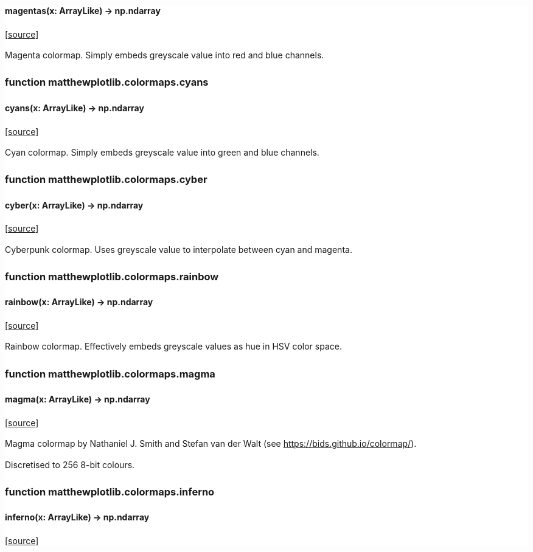 #### magentas(x: ArrayLike) -> np.ndarray

[[source](https://github.com/matomatical/matthewplotlib/blob/main/matthewplotlib/colormaps.py#L93)]

Magenta colormap. Simply embeds greyscale value into red and blue
channels.

### function matthewplotlib.colormaps.cyans

#### cyans(x: ArrayLike) -> np.ndarray

[[source](https://github.com/matomatical/matthewplotlib/blob/main/matthewplotlib/colormaps.py#L107)]

Cyan colormap. Simply embeds greyscale value into green and blue
channels.

### function matthewplotlib.colormaps.cyber

#### cyber(x: ArrayLike) -> np.ndarray

[[source](https://github.com/matomatical/matthewplotlib/blob/main/matthewplotlib/colormaps.py#L125)]

Cyberpunk colormap. Uses greyscale value to interpolate between cyan and
magenta.

### function matthewplotlib.colormaps.rainbow

#### rainbow(x: ArrayLike) -> np.ndarray

[[source](https://github.com/matomatical/matthewplotlib/blob/main/matthewplotlib/colormaps.py#L140)]

Rainbow colormap. Effectively embeds greyscale values as hue in HSV color
space.

### function matthewplotlib.colormaps.magma

#### magma(x: ArrayLike) -> np.ndarray

[[source](https://github.com/matomatical/matthewplotlib/blob/main/matthewplotlib/colormaps.py#L188)]

Magma colormap by Nathaniel J. Smith and Stefan van der Walt (see
https://bids.github.io/colormap/).

Discretised to 256 8-bit colours.

### function matthewplotlib.colormaps.inferno

#### inferno(x: ArrayLike) -> np.ndarray

[[source](https://github.com/matomatical/matthewplotlib/blob/main/matthewplotlib/colormaps.py#L266)]
